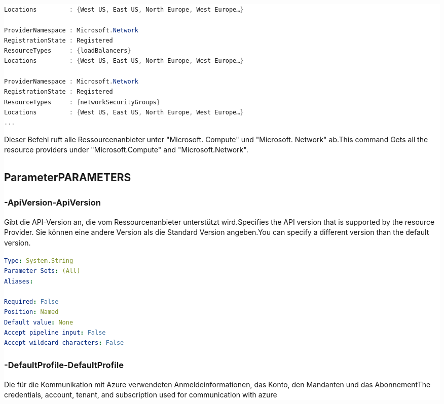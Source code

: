 ```powershell
Locations         : {West US, East US, North Europe, West Europe…}

ProviderNamespace : Microsoft.Network
RegistrationState : Registered
ResourceTypes     : {loadBalancers}
Locations         : {West US, East US, North Europe, West Europe…}

ProviderNamespace : Microsoft.Network
RegistrationState : Registered
ResourceTypes     : {networkSecurityGroups}
Locations         : {West US, East US, North Europe, West Europe…}
...
```

<span data-ttu-id="70a49-115">Dieser Befehl ruft alle Ressourcenanbieter unter "Microsoft. Compute" und "Microsoft. Network" ab.</span><span class="sxs-lookup"><span data-stu-id="70a49-115">This command Gets all the resource providers under "Microsoft.Compute" and "Microsoft.Network".</span></span>

## <span data-ttu-id="70a49-116">Parameter</span><span class="sxs-lookup"><span data-stu-id="70a49-116">PARAMETERS</span></span>

### <span data-ttu-id="70a49-117">-ApiVersion</span><span class="sxs-lookup"><span data-stu-id="70a49-117">-ApiVersion</span></span>
<span data-ttu-id="70a49-118">Gibt die API-Version an, die vom Ressourcenanbieter unterstützt wird.</span><span class="sxs-lookup"><span data-stu-id="70a49-118">Specifies the API version that is supported by the resource Provider.</span></span>
<span data-ttu-id="70a49-119">Sie können eine andere Version als die Standard Version angeben.</span><span class="sxs-lookup"><span data-stu-id="70a49-119">You can specify a different version than the default version.</span></span>

```yaml
Type: System.String
Parameter Sets: (All)
Aliases:

Required: False
Position: Named
Default value: None
Accept pipeline input: False
Accept wildcard characters: False
```

### <span data-ttu-id="70a49-120">-DefaultProfile</span><span class="sxs-lookup"><span data-stu-id="70a49-120">-DefaultProfile</span></span>
<span data-ttu-id="70a49-121">Die für die Kommunikation mit Azure verwendeten Anmeldeinformationen, das Konto, den Mandanten und das Abonnement</span><span class="sxs-lookup"><span data-stu-id="70a49-121">The credentials, account, tenant, and subscription used for communication with azure</span></span>
